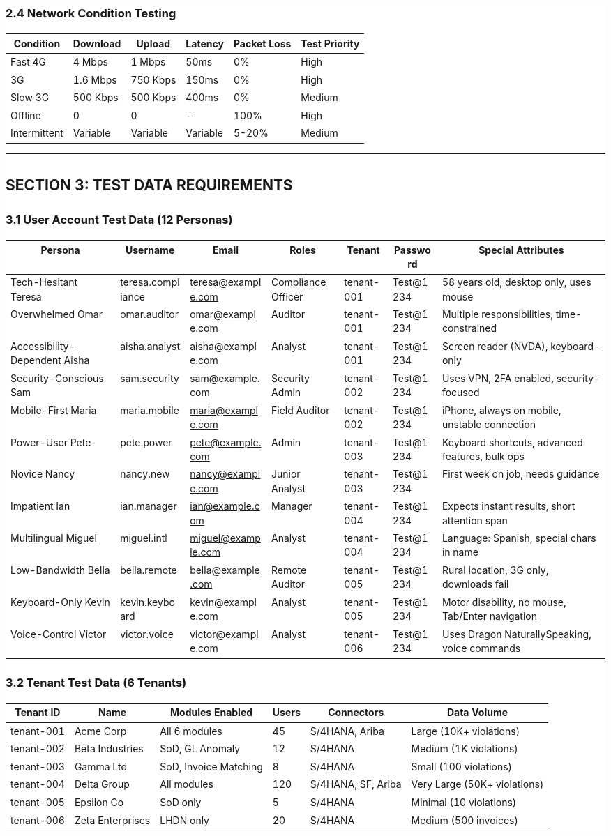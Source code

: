 ### 2.4 Network Condition Testing

| Condition | Download | Upload | Latency | Packet Loss | Test Priority |
|-----------|----------|--------|---------|-------------|---------------|
| Fast 4G | 4 Mbps | 1 Mbps | 50ms | 0% | High |
| 3G | 1.6 Mbps | 750 Kbps | 150ms | 0% | High |
| Slow 3G | 500 Kbps | 500 Kbps | 400ms | 0% | Medium |
| Offline | 0 | 0 | - | 100% | High |
| Intermittent | Variable | Variable | Variable | 5-20% | Medium |

---

## SECTION 3: TEST DATA REQUIREMENTS

### 3.1 User Account Test Data (12 Personas)

| Persona | Username | Email | Roles | Tenant | Password | Special Attributes |
|---------|----------|-------|-------|--------|----------|-------------------|
| Tech-Hesitant Teresa | teresa.compliance | teresa@example.com | Compliance Officer | tenant-001 | Test@1234 | 58 years old, desktop only, uses mouse |
| Overwhelmed Omar | omar.auditor | omar@example.com | Auditor | tenant-001 | Test@1234 | Multiple responsibilities, time-constrained |
| Accessibility-Dependent Aisha | aisha.analyst | aisha@example.com | Analyst | tenant-001 | Test@1234 | Screen reader (NVDA), keyboard-only |
| Security-Conscious Sam | sam.security | sam@example.com | Security Admin | tenant-002 | Test@1234 | Uses VPN, 2FA enabled, security-focused |
| Mobile-First Maria | maria.mobile | maria@example.com | Field Auditor | tenant-002 | Test@1234 | iPhone, always on mobile, unstable connection |
| Power-User Pete | pete.power | pete@example.com | Admin | tenant-003 | Test@1234 | Keyboard shortcuts, advanced features, bulk ops |
| Novice Nancy | nancy.new | nancy@example.com | Junior Analyst | tenant-003 | Test@1234 | First week on job, needs guidance |
| Impatient Ian | ian.manager | ian@example.com | Manager | tenant-004 | Test@1234 | Expects instant results, short attention span |
| Multilingual Miguel | miguel.intl | miguel@example.com | Analyst | tenant-004 | Test@1234 | Language: Spanish, special chars in name |
| Low-Bandwidth Bella | bella.remote | bella@example.com | Remote Auditor | tenant-005 | Test@1234 | Rural location, 3G only, downloads fail |
| Keyboard-Only Kevin | kevin.keyboard | kevin@example.com | Analyst | tenant-005 | Test@1234 | Motor disability, no mouse, Tab/Enter navigation |
| Voice-Control Victor | victor.voice | victor@example.com | Analyst | tenant-006 | Test@1234 | Uses Dragon NaturallySpeaking, voice commands |

### 3.2 Tenant Test Data (6 Tenants)

| Tenant ID | Name | Modules Enabled | Users | Connectors | Data Volume |
|-----------|------|-----------------|-------|------------|-------------|
| tenant-001 | Acme Corp | All 6 modules | 45 | S/4HANA, Ariba | Large (10K+ violations) |
| tenant-002 | Beta Industries | SoD, GL Anomaly | 12 | S/4HANA | Medium (1K violations) |
| tenant-003 | Gamma Ltd | SoD, Invoice Matching | 8 | S/4HANA | Small (100 violations) |
| tenant-004 | Delta Group | All modules | 120 | S/4HANA, SF, Ariba | Very Large (50K+ violations) |
| tenant-005 | Epsilon Co | SoD only | 5 | S/4HANA | Minimal (10 violations) |
| tenant-006 | Zeta Enterprises | LHDN only | 20 | S/4HANA | Medium (500 invoices) |
